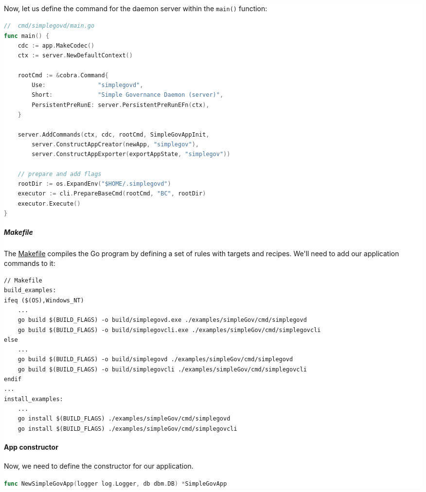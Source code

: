 Now, let us define the command for the daemon server within the `main()` function:

```go
//  cmd/simplegovd/main.go
func main() {
    cdc := app.MakeCodec()
    ctx := server.NewDefaultContext()

    rootCmd := &cobra.Command{
        Use:               "simplegovd",
        Short:             "Simple Governance Daemon (server)",
        PersistentPreRunE: server.PersistentPreRunEFn(ctx),
    }

    server.AddCommands(ctx, cdc, rootCmd, SimpleGovAppInit,
        server.ConstructAppCreator(newApp, "simplegov"),
        server.ConstructAppExporter(exportAppState, "simplegov"))

    // prepare and add flags
    rootDir := os.ExpandEnv("$HOME/.simplegovd")
    executor := cli.PrepareBaseCmd(rootCmd, "BC", rootDir)
    executor.Execute()
}
```

##### Makefile

The [Makefile](https://en.wikipedia.org/wiki/Makefile) compiles the Go program by defining a set of rules with targets and recipes. We'll need to add our application commands to it:

```
// Makefile
build_examples:
ifeq ($(OS),Windows_NT)
    ...
    go build $(BUILD_FLAGS) -o build/simplegovd.exe ./examples/simpleGov/cmd/simplegovd
    go build $(BUILD_FLAGS) -o build/simplegovcli.exe ./examples/simpleGov/cmd/simplegovcli
else
    ...
    go build $(BUILD_FLAGS) -o build/simplegovd ./examples/simpleGov/cmd/simplegovd
    go build $(BUILD_FLAGS) -o build/simplegovcli ./examples/simpleGov/cmd/simplegovcli
endif
...
install_examples:
    ...
    go install $(BUILD_FLAGS) ./examples/simpleGov/cmd/simplegovd
    go install $(BUILD_FLAGS) ./examples/simpleGov/cmd/simplegovcli
```

#### App constructor

Now, we need to define the constructor for our application.

```go
func NewSimpleGovApp(logger log.Logger, db dbm.DB) *SimpleGovApp
```
